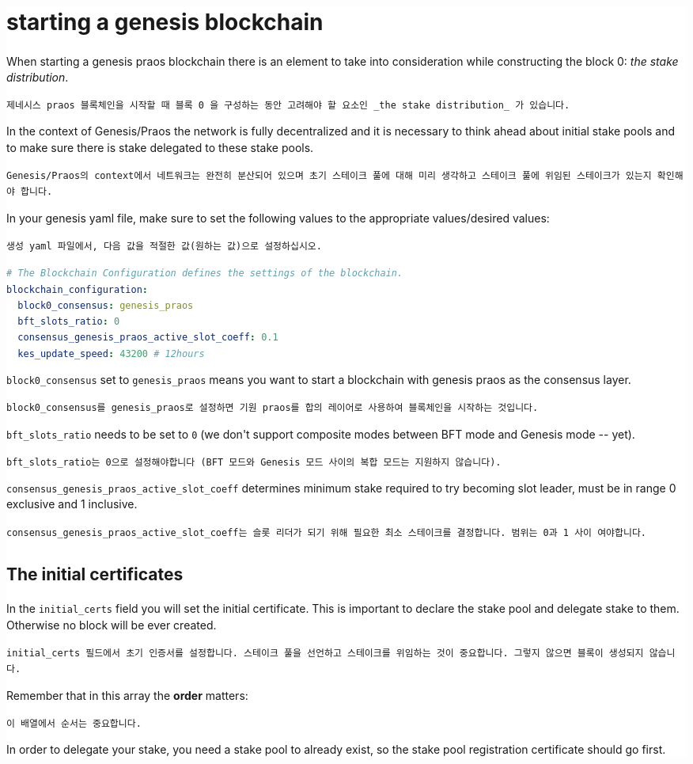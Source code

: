 # starting a genesis blockchain

When starting a genesis praos blockchain there is an element to take
into consideration while constructing the block 0: _the stake distribution_.

``제네시스 praos 블록체인을 시작할 때 블록 0 을 구성하는 동안 고려해야 할 요소인 _the stake distribution_ 가 있습니다.``

In the context of Genesis/Praos the network is fully decentralized and it is
necessary to think ahead about initial stake pools and to make sure there
is stake delegated to these stake pools.

``Genesis/Praos의 context에서 네트워크는 완전히 분산되어 있으며 초기 스테이크 풀에 대해 미리 생각하고 스테이크 풀에 위임된 스테이크가 있는지 확인해야 합니다.``

In your genesis yaml file, make sure to set the following values to the appropriate
values/desired values:

``생성 yaml 파일에서, 다음 값을 적절한 값(원하는 값)으로 설정하십시오.``

```yaml
# The Blockchain Configuration defines the settings of the blockchain.
blockchain_configuration:
  block0_consensus: genesis_praos
  bft_slots_ratio: 0
  consensus_genesis_praos_active_slot_coeff: 0.1
  kes_update_speed: 43200 # 12hours
```

`block0_consensus` set to `genesis_praos` means you want to start a blockchain with
genesis praos as the consensus layer.

``block0_consensus를 genesis_praos로 설정하면 기원 praos를 합의 레이어로 사용하여 블록체인을 시작하는 것입니다.``

`bft_slots_ratio` needs to be set to `0` (we don't support composite modes between
BFT mode and Genesis mode -- yet).

``bft_slots_ratio는 0으로 설정해야합니다 (BFT 모드와 Genesis 모드 사이의 복합 모드는 지원하지 않습니다).``

`consensus_genesis_praos_active_slot_coeff` determines minimum stake required to
try becoming slot leader, must be in range 0 exclusive and 1 inclusive.

``consensus_genesis_praos_active_slot_coeff는 슬롯 리더가 되기 위해 필요한 최소 스테이크를 결정합니다. 범위는 0과 1 사이 여야합니다.``

## The initial certificates

In the `initial_certs` field you will set the initial certificate. This is important
to declare the stake pool and delegate stake to them. Otherwise no block will be ever
created.

``initial_certs 필드에서 초기 인증서를 설정합니다. 스테이크 풀을 선언하고 스테이크를 위임하는 것이 중요합니다. 그렇지 않으면 블록이 생성되지 않습니다.``

Remember that in this array the **order** matters:

``이 배열에서 순서는 중요합니다.``

In order to delegate your stake, you need a stake pool to already exist, so the stake pool registration certificate should go first.

